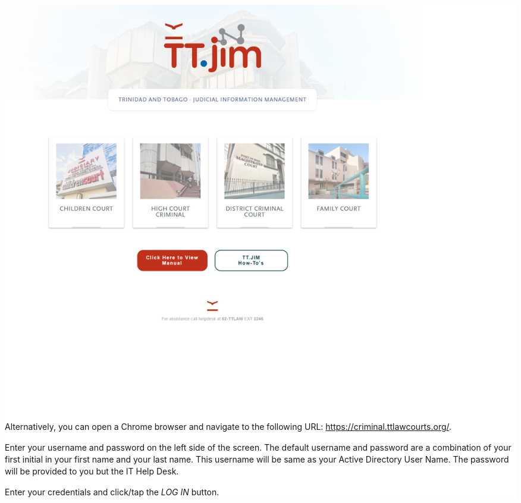 ![](./images/ttjim-website.png)

Alternatively, you can open a Chrome browser and navigate to the following URL: https://criminal.ttlawcourts.org/.

Enter your username and password on the left side of the screen. The default username and password are a combination of your first initial in your first name and your last name. This username will be same as your Active Directory User Name. The password will be provided to you but the IT Help Desk.

Enter your credentials and click/tap the *LOG IN* button.
